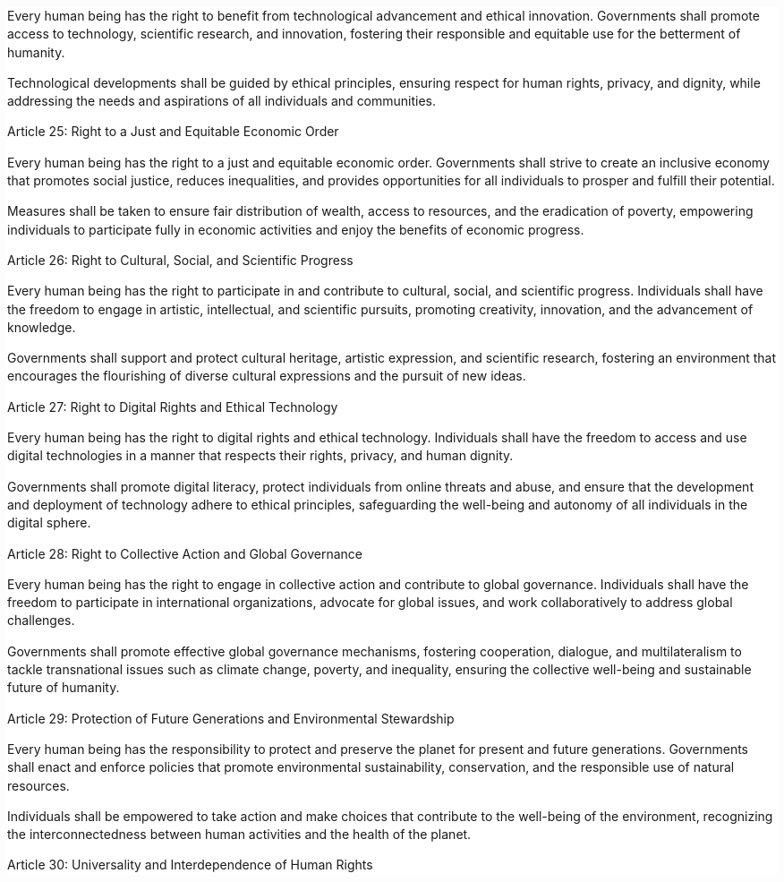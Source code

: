 Every human being has the right to benefit from technological advancement and ethical innovation. Governments shall promote access to technology, scientific research, and innovation, fostering their responsible and equitable use for the betterment of humanity.

Technological developments shall be guided by ethical principles, ensuring respect for human rights, privacy, and dignity, while addressing the needs and aspirations of all individuals and communities.

Article 25: Right to a Just and Equitable Economic Order

Every human being has the right to a just and equitable economic order. Governments shall strive to create an inclusive economy that promotes social justice, reduces inequalities, and provides opportunities for all individuals to prosper and fulfill their potential.

Measures shall be taken to ensure fair distribution of wealth, access to resources, and the eradication of poverty, empowering individuals to participate fully in economic activities and enjoy the benefits of economic progress.

Article 26: Right to Cultural, Social, and Scientific Progress

Every human being has the right to participate in and contribute to cultural, social, and scientific progress. Individuals shall have the freedom to engage in artistic, intellectual, and scientific pursuits, promoting creativity, innovation, and the advancement of knowledge.

Governments shall support and protect cultural heritage, artistic expression, and scientific research, fostering an environment that encourages the flourishing of diverse cultural expressions and the pursuit of new ideas.

Article 27: Right to Digital Rights and Ethical Technology

Every human being has the right to digital rights and ethical technology. Individuals shall have the freedom to access and use digital technologies in a manner that respects their rights, privacy, and human dignity.

Governments shall promote digital literacy, protect individuals from online threats and abuse, and ensure that the development and deployment of technology adhere to ethical principles, safeguarding the well-being and autonomy of all individuals in the digital sphere.

Article 28: Right to Collective Action and Global Governance

Every human being has the right to engage in collective action and contribute to global governance. Individuals shall have the freedom to participate in international organizations, advocate for global issues, and work collaboratively to address global challenges.

Governments shall promote effective global governance mechanisms, fostering cooperation, dialogue, and multilateralism to tackle transnational issues such as climate change, poverty, and inequality, ensuring the collective well-being and sustainable future of humanity.

Article 29: Protection of Future Generations and Environmental Stewardship

Every human being has the responsibility to protect and preserve the planet for present and future generations. Governments shall enact and enforce policies that promote environmental sustainability, conservation, and the responsible use of natural resources.

Individuals shall be empowered to take action and make choices that contribute to the well-being of the environment, recognizing the interconnectedness between human activities and the health of the planet.

Article 30: Universality and Interdependence of Human Rights
